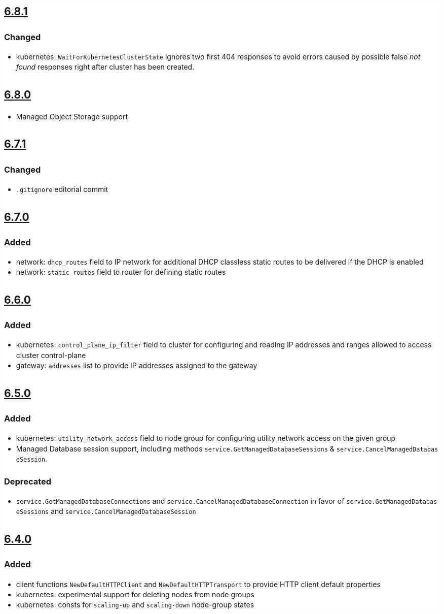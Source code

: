 ## [6.8.1]
### Changed
- kubernetes: `WaitForKubernetesClusterState` ignores two first 404 responses to avoid errors caused by possible false _not found_ responses right after cluster has been created.

## [6.8.0]
- Managed Object Storage support

## [6.7.1]

### Changed
- `.gitignore` editorial commit

## [6.7.0]

### Added
- network: `dhcp_routes` field to IP network for additional DHCP classless static routes to be delivered if the DHCP is enabled
- network: `static_routes` field to router for defining static routes

## [6.6.0]

### Added
- kubernetes: `control_plane_ip_filter` field to cluster for configuring and reading IP addresses and ranges allowed to access cluster control-plane
- gateway: `addresses` list to provide IP addresses assigned to the gateway

## [6.5.0]

### Added
- kubernetes: `utility_network_access` field to node group for configuring utility network access on the given group
- Managed Database session support, including methods `service.GetManagedDatabaseSessions` & `service.CancelManagedDatabaseSession`.

### Deprecated
- `service.GetManagedDatabaseConnections` and `service.CancelManagedDatabaseConnection` in favor of `service.GetManagedDatabaseSessions` and `service.CancelManagedDatabaseSession`

## [6.4.0]

### Added
- client functions `NewDefaultHTTPClient` and `NewDefaultHTTPTransport` to provide HTTP client default properties
- kubernetes: experimental support for deleting nodes from node groups
- kubernetes: consts for `scaling-up` and `scaling-down` node-group states


[Unreleased]: https://github.com/UpCloudLtd/upcloud-go-api/compare/v8.27.0...HEAD
[8.27.0]: https://github.com/UpCloudLtd/upcloud-go-api/compare/v8.26.0...v8.27.0
[8.26.0]: https://github.com/UpCloudLtd/upcloud-go-api/compare/v8.25.0...v8.26.0
[8.25.0]: https://github.com/UpCloudLtd/upcloud-go-api/compare/v8.24.0...v8.25.0
[8.24.0]: https://github.com/UpCloudLtd/upcloud-go-api/compare/v8.23.0...v8.24.0
[8.23.0]: https://github.com/UpCloudLtd/upcloud-go-api/compare/v8.22.0...v8.23.0
[8.22.0]: https://github.com/UpCloudLtd/upcloud-go-api/compare/v8.21.0...v8.22.0
[8.21.0]: https://github.com/UpCloudLtd/upcloud-go-api/compare/v8.20.0...v8.21.0
[8.20.0]: https://github.com/UpCloudLtd/upcloud-go-api/compare/v8.19.0...v8.20.0
[8.19.0]: https://github.com/UpCloudLtd/upcloud-go-api/compare/v8.18.0...v8.19.0
[8.18.0]: https://github.com/UpCloudLtd/upcloud-go-api/compare/v8.17.0...v8.18.0
[8.17.0]: https://github.com/UpCloudLtd/upcloud-go-api/compare/v8.16.1...v8.17.0
[8.16.1]: https://github.com/UpCloudLtd/upcloud-go-api/compare/v8.16.0...v8.16.1
[8.16.0]: https://github.com/UpCloudLtd/upcloud-go-api/compare/v8.15.0...v8.16.0
[8.15.0]: https://github.com/UpCloudLtd/upcloud-go-api/compare/v8.14.0...v8.15.0
[8.14.0]: https://github.com/UpCloudLtd/upcloud-go-api/compare/v8.13.0...v8.14.0
[8.13.0]: https://github.com/UpCloudLtd/upcloud-go-api/compare/v8.12.0...v8.13.0
[8.12.0]: https://github.com/UpCloudLtd/upcloud-go-api/compare/v8.11.0...v8.12.0
[8.11.0]: https://github.com/UpCloudLtd/upcloud-go-api/compare/v8.10.0...v8.11.0
[8.10.0]: https://github.com/UpCloudLtd/upcloud-go-api/compare/v8.9.0...v8.10.0
[8.9.0]: https://github.com/UpCloudLtd/upcloud-go-api/compare/v8.8.1...v8.9.0
[8.8.1]: https://github.com/UpCloudLtd/upcloud-go-api/compare/v8.8.0...v8.8.1
[8.8.0]: https://github.com/UpCloudLtd/upcloud-go-api/compare/v8.7.1...v8.8.0
[8.7.1]: https://github.com/UpCloudLtd/upcloud-go-api/compare/v8.7.0...v8.7.1
[8.7.0]: https://github.com/UpCloudLtd/upcloud-go-api/compare/v8.6.2...v8.7.0
[8.6.2]: https://github.com/UpCloudLtd/upcloud-go-api/compare/v8.6.1...v8.6.2
[8.6.1]: https://github.com/UpCloudLtd/upcloud-go-api/compare/v8.6.0...v8.6.1
[8.6.0]: https://github.com/UpCloudLtd/upcloud-go-api/compare/v8.5.0...v8.6.0
[8.5.0]: https://github.com/UpCloudLtd/upcloud-go-api/compare/v8.4.0...v8.5.0
[8.4.0]: https://github.com/UpCloudLtd/upcloud-go-api/compare/v8.3.0...v8.4.0
[8.3.0]: https://github.com/UpCloudLtd/upcloud-go-api/compare/v8.2.0...v8.3.0
[8.2.0]: https://github.com/UpCloudLtd/upcloud-go-api/compare/v8.1.0...v8.2.0
[8.1.0]: https://github.com/UpCloudLtd/upcloud-go-api/compare/v8.0.0...v8.1.0
[8.0.0]: https://github.com/UpCloudLtd/upcloud-go-api/compare/v7.0.0...v8.0.0
[7.0.0]: https://github.com/UpCloudLtd/upcloud-go-api/compare/v6.12.0...v7.0.0
[6.12.0]: https://github.com/UpCloudLtd/upcloud-go-api/compare/v6.11.0...v6.12.0
[6.11.0]: https://github.com/UpCloudLtd/upcloud-go-api/compare/v6.10.0...v6.11.0
[6.10.0]: https://github.com/UpCloudLtd/upcloud-go-api/compare/v6.9.0...v6.10.0
[6.9.0]: https://github.com/UpCloudLtd/upcloud-go-api/compare/v6.8.3...v6.9.0
[6.8.3]: https://github.com/UpCloudLtd/upcloud-go-api/compare/v6.8.2...v6.8.3
[6.8.2]: https://github.com/UpCloudLtd/upcloud-go-api/compare/v6.8.1...v6.8.2
[6.8.1]: https://github.com/UpCloudLtd/upcloud-go-api/compare/v6.8.0...v6.8.1
[6.8.0]: https://github.com/UpCloudLtd/upcloud-go-api/compare/v6.7.1...v6.8.0
[6.7.1]: https://github.com/UpCloudLtd/upcloud-go-api/compare/v6.7.0...v6.7.1
[6.7.0]: https://github.com/UpCloudLtd/upcloud-go-api/compare/v6.6.0...v6.7.0
[6.6.0]: https://github.com/UpCloudLtd/upcloud-go-api/compare/v6.5.0...v6.6.0
[6.5.0]: https://github.com/UpCloudLtd/upcloud-go-api/compare/v6.4.0...v6.5.0
[6.4.0]: https://github.com/UpCloudLtd/upcloud-go-api/compare/v6.3.2...v6.4.0
[6.3.2]: https://github.com/UpCloudLtd/upcloud-go-api/compare/v6.3.1...v6.3.2
[6.3.1]: https://github.com/UpCloudLtd/upcloud-go-api/compare/v6.3.0...v6.3.1
[6.3.0]: https://github.com/UpCloudLtd/upcloud-go-api/compare/v6.2.0...v6.3.0
[6.2.0]: https://github.com/UpCloudLtd/upcloud-go-api/compare/v6.1.1...v6.2.0
[6.1.1]: https://github.com/UpCloudLtd/upcloud-go-api/compare/v6.1.0...v6.1.1
[6.1.0]: https://github.com/UpCloudLtd/upcloud-go-api/compare/v6.0.0...v6.1.0
[6.0.0]: https://github.com/UpCloudLtd/upcloud-go-api/compare/v5.4.0...v6.0.0
[5.4.0]: https://github.com/UpCloudLtd/upcloud-go-api/compare/v5.3.1...v5.4.0
[5.3.1]: https://github.com/UpCloudLtd/upcloud-go-api/compare/v5.3.0...v5.3.1
[5.3.0]: https://github.com/UpCloudLtd/upcloud-go-api/compare/v5.2.1...v5.3.0
[5.2.1]: https://github.com/UpCloudLtd/upcloud-go-api/compare/v5.2.0...v5.2.1
[5.2.0]: https://github.com/UpCloudLtd/upcloud-go-api/compare/v5.1.0...v5.2.0
[5.1.0]: https://github.com/UpCloudLtd/upcloud-go-api/compare/v5.0.0...v5.1.0
[5.0.0]: https://github.com/UpCloudLtd/upcloud-go-api/compare/v4.10.0...v5.0.0
[4.10.0]: https://github.com/UpCloudLtd/upcloud-go-api/compare/v4.9.0...v4.10.0
[4.9.0]: https://github.com/UpCloudLtd/upcloud-go-api/compare/v4.8.0...v4.9.0
[4.8.0]: https://github.com/UpCloudLtd/upcloud-go-api/compare/v4.7.0...v4.8.0
[4.7.0]: https://github.com/UpCloudLtd/upcloud-go-api/compare/v4.6.0...v4.7.0
[4.6.0]: https://github.com/UpCloudLtd/upcloud-go-api/compare/v4.5.2...v4.6.0
[4.5.2]: https://github.com/UpCloudLtd/upcloud-go-api/compare/v4.5.1...v4.5.2
[4.5.1]: https://github.com/UpCloudLtd/upcloud-go-api/compare/v4.5.0...v4.5.1
[4.5.0]: https://github.com/UpCloudLtd/upcloud-go-api/compare/v4.4.2...v4.5.0
[4.4.2]: https://github.com/UpCloudLtd/upcloud-go-api/compare/v4.4.1...v4.4.2
[4.4.1]: https://github.com/UpCloudLtd/upcloud-go-api/compare/v4.4.0...v4.4.1
[4.4.0]: https://github.com/UpCloudLtd/upcloud-go-api/compare/v4.3.0...v4.4.0
[4.3.0]: https://github.com/UpCloudLtd/upcloud-go-api/compare/v4.2.0...v4.3.0
[4.2.0]: https://github.com/UpCloudLtd/upcloud-go-api/compare/v4.1.3...v4.2.0
[4.1.3]: https://github.com/UpCloudLtd/upcloud-go-api/compare/v4.1.2...v4.1.3
[4.1.2]: https://github.com/UpCloudLtd/upcloud-go-api/compare/v4.1.1...v4.1.2
[4.1.1]: https://github.com/UpCloudLtd/upcloud-go-api/compare/v4.1.0...v4.1.1
[4.1.0]: https://github.com/UpCloudLtd/upcloud-go-api/compare/4.0.0...v4.1.0
[4.0.0]: https://github.com/UpCloudLtd/upcloud-go-api/compare/3.0.0...4.0.0
[3.0.0]: https://github.com/UpCloudLtd/upcloud-go-api/compare/2.0.0...3.0.0
[2.0.0]: https://github.com/UpCloudLtd/upcloud-go-api/compare/1.1.0...2.0.0
[1.1.0]: https://github.com/UpCloudLtd/upcloud-go-api/compare/1.0.2...1.1.0
[1.0.2]: https://github.com/UpCloudLtd/upcloud-go-api/compare/1.0.1...1.0.2
[1.0.1]: https://github.com/UpCloudLtd/upcloud-go-api/compare/1.0.0...1.0.1
[1.0.0]: https://github.com/UpCloudLtd/upcloud-go-api/releases/tag/1.0.0